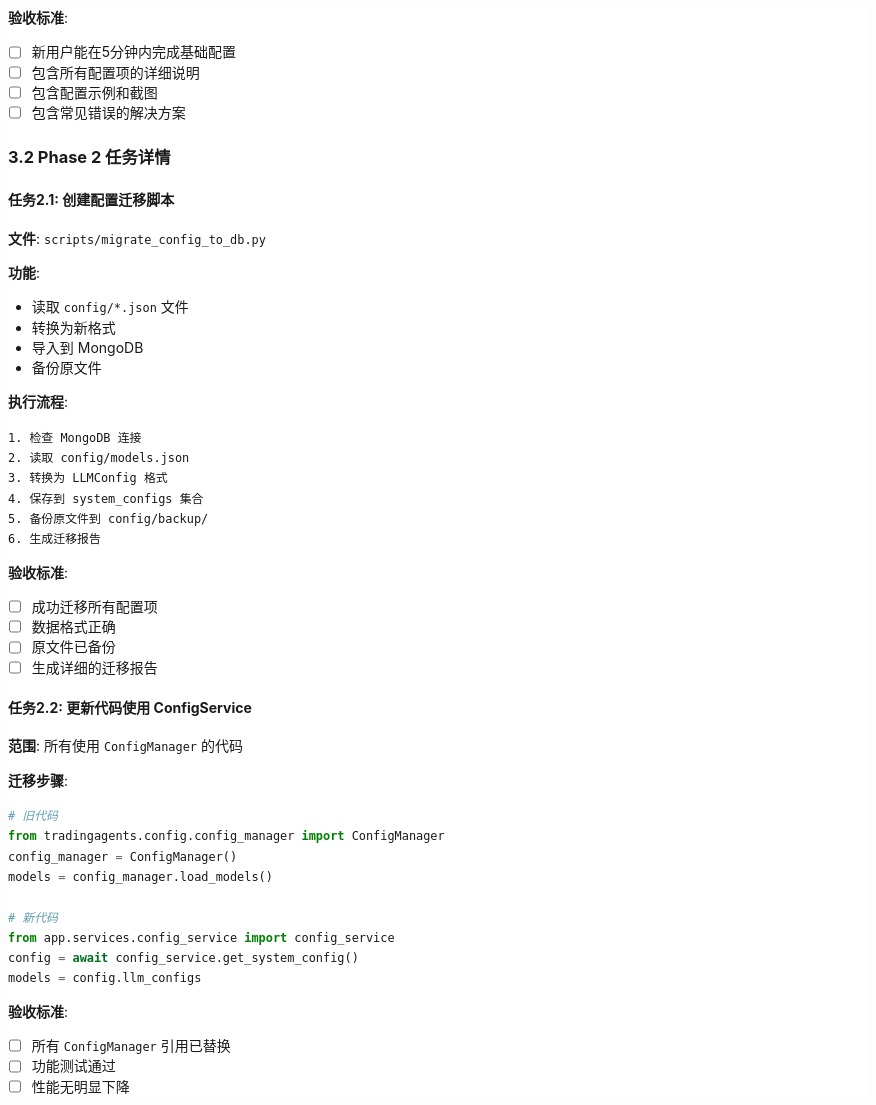 **验收标准**:
- [ ] 新用户能在5分钟内完成基础配置
- [ ] 包含所有配置项的详细说明
- [ ] 包含配置示例和截图
- [ ] 包含常见错误的解决方案

### 3.2 Phase 2 任务详情

#### 任务2.1: 创建配置迁移脚本

**文件**: `scripts/migrate_config_to_db.py`

**功能**:
- 读取 `config/*.json` 文件
- 转换为新格式
- 导入到 MongoDB
- 备份原文件

**执行流程**:
```
1. 检查 MongoDB 连接
2. 读取 config/models.json
3. 转换为 LLMConfig 格式
4. 保存到 system_configs 集合
5. 备份原文件到 config/backup/
6. 生成迁移报告
```

**验收标准**:
- [ ] 成功迁移所有配置项
- [ ] 数据格式正确
- [ ] 原文件已备份
- [ ] 生成详细的迁移报告

#### 任务2.2: 更新代码使用 ConfigService

**范围**: 所有使用 `ConfigManager` 的代码

**迁移步骤**:
```python
# 旧代码
from tradingagents.config.config_manager import ConfigManager
config_manager = ConfigManager()
models = config_manager.load_models()

# 新代码
from app.services.config_service import config_service
config = await config_service.get_system_config()
models = config.llm_configs
```

**验收标准**:
- [ ] 所有 `ConfigManager` 引用已替换
- [ ] 功能测试通过
- [ ] 性能无明显下降
